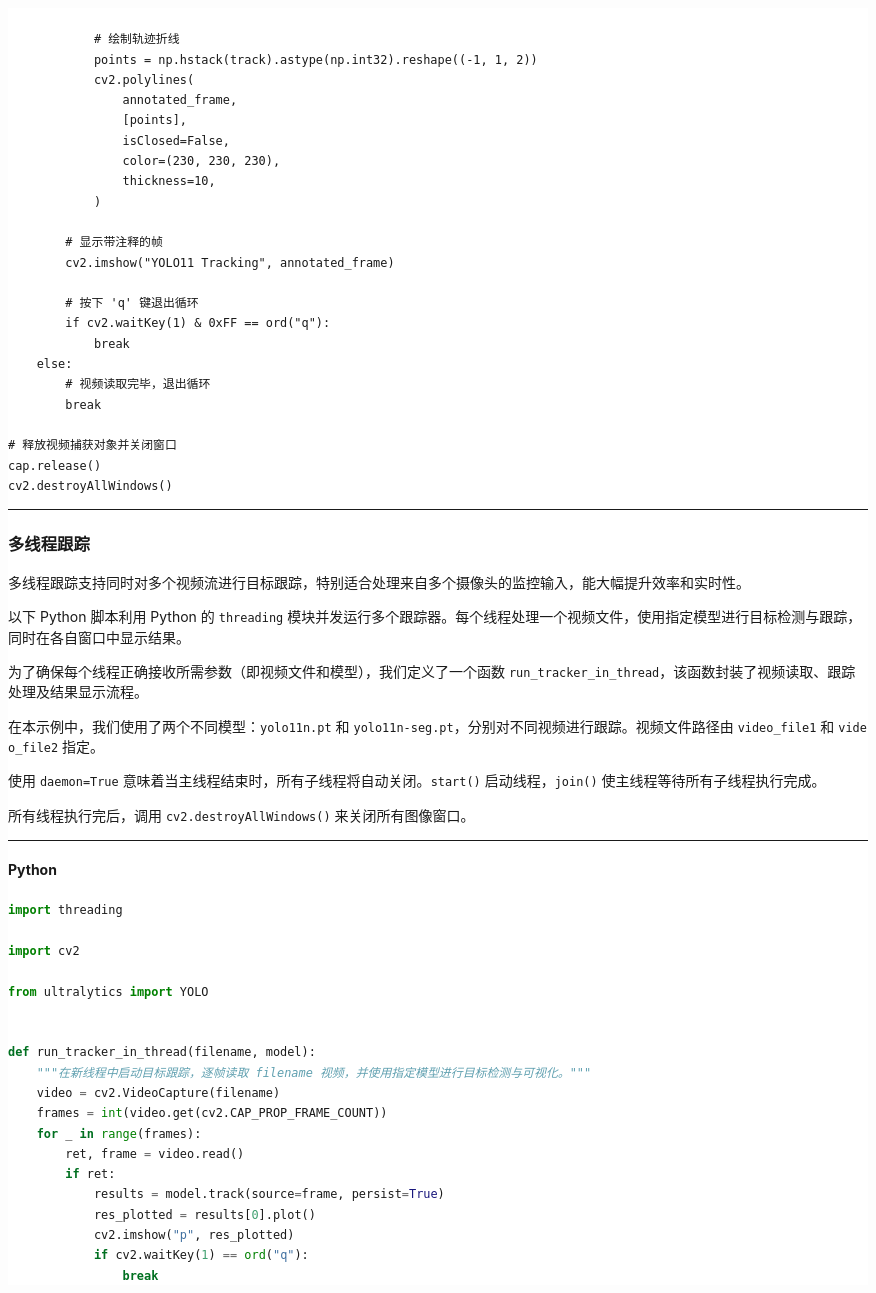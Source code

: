 ```

            # 绘制轨迹折线
            points = np.hstack(track).astype(np.int32).reshape((-1, 1, 2))
            cv2.polylines(
                annotated_frame,
                [points],
                isClosed=False,
                color=(230, 230, 230),
                thickness=10,
            )

        # 显示带注释的帧
        cv2.imshow("YOLO11 Tracking", annotated_frame)

        # 按下 'q' 键退出循环
        if cv2.waitKey(1) & 0xFF == ord("q"):
            break
    else:
        # 视频读取完毕，退出循环
        break

# 释放视频捕获对象并关闭窗口
cap.release()
cv2.destroyAllWindows()
```

---

### 多线程跟踪

多线程跟踪支持同时对多个视频流进行目标跟踪，特别适合处理来自多个摄像头的监控输入，能大幅提升效率和实时性。

以下 Python 脚本利用 Python 的 `threading` 模块并发运行多个跟踪器。每个线程处理一个视频文件，使用指定模型进行目标检测与跟踪，同时在各自窗口中显示结果。

为了确保每个线程正确接收所需参数（即视频文件和模型），我们定义了一个函数 `run_tracker_in_thread`，该函数封装了视频读取、跟踪处理及结果显示流程。

在本示例中，我们使用了两个不同模型：`yolo11n.pt` 和 `yolo11n-seg.pt`，分别对不同视频进行跟踪。视频文件路径由 `video_file1` 和 `video_file2` 指定。

使用 `daemon=True` 意味着当主线程结束时，所有子线程将自动关闭。`start()` 启动线程，`join()` 使主线程等待所有子线程执行完成。

所有线程执行完后，调用 `cv2.destroyAllWindows()` 来关闭所有图像窗口。

---

#### Python

```python
import threading

import cv2

from ultralytics import YOLO


def run_tracker_in_thread(filename, model):
    """在新线程中启动目标跟踪，逐帧读取 filename 视频，并使用指定模型进行目标检测与可视化。"""
    video = cv2.VideoCapture(filename)
    frames = int(video.get(cv2.CAP_PROP_FRAME_COUNT))
    for _ in range(frames):
        ret, frame = video.read()
        if ret:
            results = model.track(source=frame, persist=True)
            res_plotted = results[0].plot()
            cv2.imshow("p", res_plotted)
            if cv2.waitKey(1) == ord("q"):
                break
```